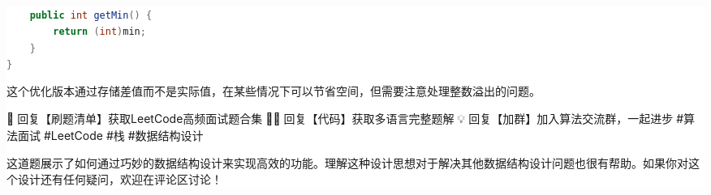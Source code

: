 ```java
    public int getMin() {
        return (int)min;
    }
}
```

这个优化版本通过存储差值而不是实际值，在某些情况下可以节省空间，但需要注意处理整数溢出的问题。


🎁 回复【刷题清单】获取LeetCode高频面试题合集
🧑‍💻 回复【代码】获取多语言完整题解
💡 回复【加群】加入算法交流群，一起进步
#算法面试 #LeetCode #栈 #数据结构设计

这道题展示了如何通过巧妙的数据结构设计来实现高效的功能。理解这种设计思想对于解决其他数据结构设计问题也很有帮助。如果你对这个设计还有任何疑问，欢迎在评论区讨论！
